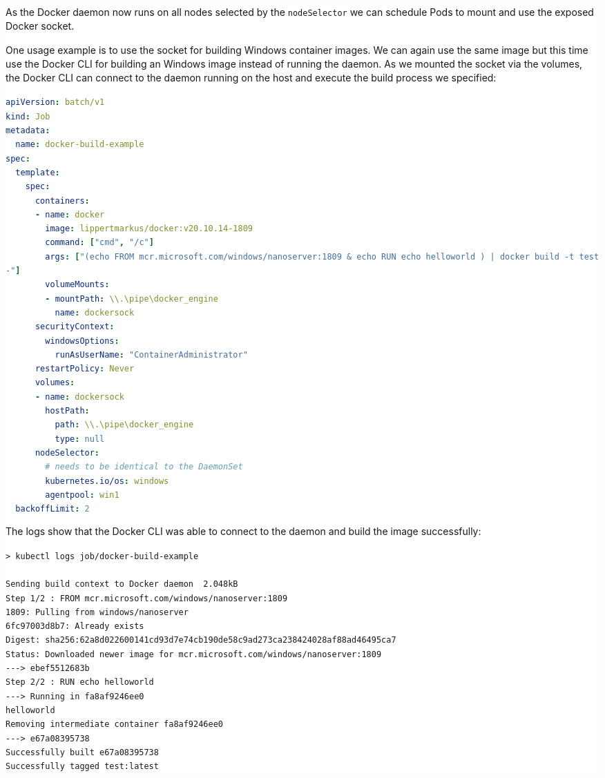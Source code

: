 As the Docker daemon now runs on all nodes selected by the `nodeSelector` we can schedule Pods to mount and use the exposed Docker socket.

One usage example is to use the socket for building Windows container images. We can again use the same image but this time use the Docker CLI for building an Windows image instead of running the daemon. As we mounted the socket via the volumes, the Docker CLI can connect to the daemon running on the host and execute the build process we specified:
```yaml
apiVersion: batch/v1
kind: Job
metadata:
  name: docker-build-example
spec:
  template:
    spec:
      containers:
      - name: docker
        image: lippertmarkus/docker:v20.10.14-1809
        command: ["cmd", "/c"]
        args: ["(echo FROM mcr.microsoft.com/windows/nanoserver:1809 & echo RUN echo helloworld ) | docker build -t test -"]
        volumeMounts:
        - mountPath: \\.\pipe\docker_engine
          name: dockersock
      securityContext:
        windowsOptions:
          runAsUserName: "ContainerAdministrator"
      restartPolicy: Never
      volumes:
      - name: dockersock
        hostPath:
          path: \\.\pipe\docker_engine
          type: null
      nodeSelector:
        # needs to be identical to the DaemonSet
        kubernetes.io/os: windows
        agentpool: win1
  backoffLimit: 2
```

The logs show that the Docker CLI was able to connect to the daemon and build the image successfully:
```
> kubectl logs job/docker-build-example

Sending build context to Docker daemon  2.048kB
Step 1/2 : FROM mcr.microsoft.com/windows/nanoserver:1809
1809: Pulling from windows/nanoserver
6fc97003d8b7: Already exists
Digest: sha256:62a8d022600141cd93d7e74cb190de58c9ad273ca238424028af88ad46495ca7
Status: Downloaded newer image for mcr.microsoft.com/windows/nanoserver:1809
---> ebef5512683b
Step 2/2 : RUN echo helloworld
---> Running in fa8af9246ee0
helloworld
Removing intermediate container fa8af9246ee0
---> e67a08395738
Successfully built e67a08395738
Successfully tagged test:latest
```
